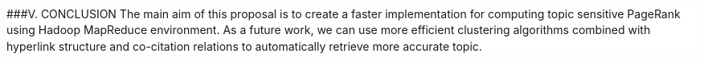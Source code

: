 ###V.	CONCLUSION
The main aim of this proposal is to create a faster implementation for computing topic sensitive PageRank using Hadoop MapReduce environment. As a future work, we can use more efficient clustering algorithms combined with hyperlink structure and co-citation relations to automatically retrieve more accurate topic.
